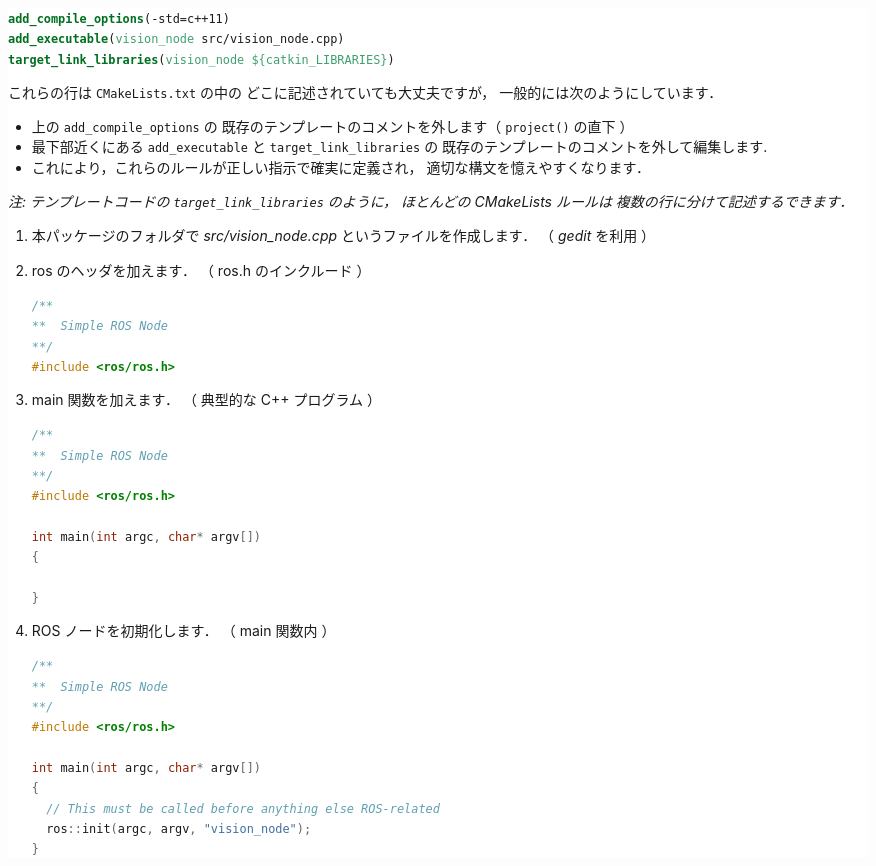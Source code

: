   ``` cmake
   add_compile_options(-std=c++11)
   add_executable(vision_node src/vision_node.cpp)
   target_link_libraries(vision_node ${catkin_LIBRARIES})
   ```

   これらの行は `CMakeLists.txt` の中の
   どこに記述されていても大丈夫ですが，
   一般的には次のようにしています．

   * 上の `add_compile_options` の
     既存のテンプレートのコメントを外します（ `project()` の直下 ）
   * 最下部近くにある `add_executable` と
     `target_link_libraries` の
     既存のテンプレートのコメントを外して編集します.
   * これにより，これらのルールが正しい指示で確実に定義され，
     適切な構文を憶えやすくなります．

   _注: テンプレートコードの
    `target_link_libraries` のように，
    ほとんどの CMakeLists ルールは
    複数の行に分けて記述するできます．_

1. 本パッケージのフォルダで
   _src/vision_node.cpp_ というファイルを作成します．
   （ _gedit_ を利用 ）

1. ros のヘッダを加えます．
   （ ros.h のインクルード ）

   ``` c++
   /**
   **  Simple ROS Node
   **/
   #include <ros/ros.h>
   ```

1. main 関数を加えます．
   （ 典型的な C++ プログラム ）

   ``` c++
   /**
   **  Simple ROS Node
   **/
   #include <ros/ros.h>

   int main(int argc, char* argv[])
   {

   }
   ```

1. ROS ノードを初期化します．
   （ main 関数内 ）

   ``` c++
   /**
   **  Simple ROS Node
   **/
   #include <ros/ros.h>

   int main(int argc, char* argv[])
   {
     // This must be called before anything else ROS-related
     ros::init(argc, argv, "vision_node");
   }
   ```
